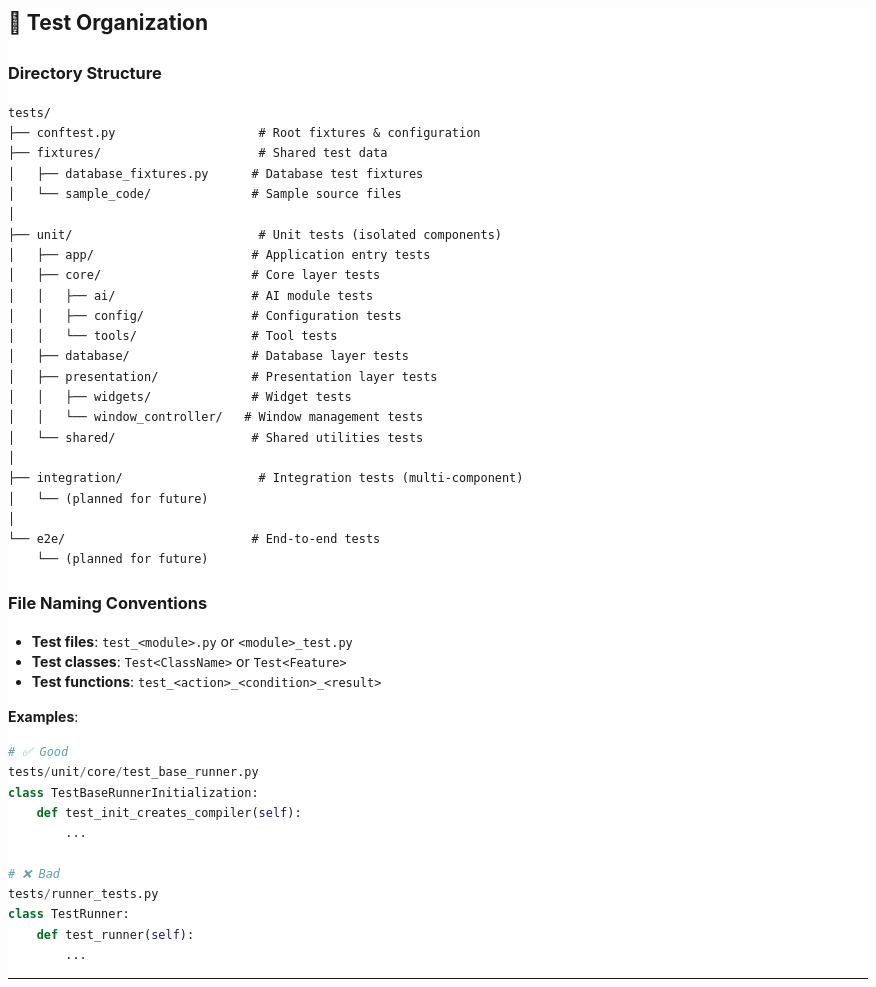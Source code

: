 
## 📁 Test Organization

### Directory Structure

```
tests/
├── conftest.py                    # Root fixtures & configuration
├── fixtures/                      # Shared test data
│   ├── database_fixtures.py      # Database test fixtures
│   └── sample_code/              # Sample source files
│
├── unit/                          # Unit tests (isolated components)
│   ├── app/                      # Application entry tests
│   ├── core/                     # Core layer tests
│   │   ├── ai/                   # AI module tests
│   │   ├── config/               # Configuration tests
│   │   └── tools/                # Tool tests
│   ├── database/                 # Database layer tests
│   ├── presentation/             # Presentation layer tests
│   │   ├── widgets/              # Widget tests
│   │   └── window_controller/   # Window management tests
│   └── shared/                   # Shared utilities tests
│
├── integration/                   # Integration tests (multi-component)
│   └── (planned for future)
│
└── e2e/                          # End-to-end tests
    └── (planned for future)
```

### File Naming Conventions

- **Test files**: `test_<module>.py` or `<module>_test.py`
- **Test classes**: `Test<ClassName>` or `Test<Feature>`
- **Test functions**: `test_<action>_<condition>_<result>`

**Examples**:
```python
# ✅ Good
tests/unit/core/test_base_runner.py
class TestBaseRunnerInitialization:
    def test_init_creates_compiler(self):
        ...

# ❌ Bad
tests/runner_tests.py
class TestRunner:
    def test_runner(self):
        ...
```

---
